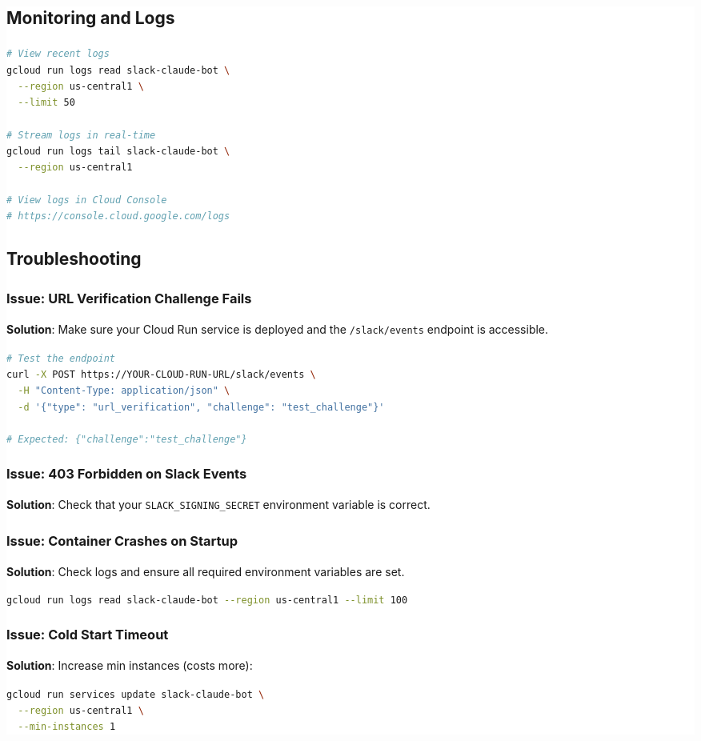 ## Monitoring and Logs

```bash
# View recent logs
gcloud run logs read slack-claude-bot \
  --region us-central1 \
  --limit 50

# Stream logs in real-time
gcloud run logs tail slack-claude-bot \
  --region us-central1

# View logs in Cloud Console
# https://console.cloud.google.com/logs
```

## Troubleshooting

### Issue: URL Verification Challenge Fails

**Solution**: Make sure your Cloud Run service is deployed and the `/slack/events` endpoint is accessible.

```bash
# Test the endpoint
curl -X POST https://YOUR-CLOUD-RUN-URL/slack/events \
  -H "Content-Type: application/json" \
  -d '{"type": "url_verification", "challenge": "test_challenge"}'

# Expected: {"challenge":"test_challenge"}
```

### Issue: 403 Forbidden on Slack Events

**Solution**: Check that your `SLACK_SIGNING_SECRET` environment variable is correct.

### Issue: Container Crashes on Startup

**Solution**: Check logs and ensure all required environment variables are set.

```bash
gcloud run logs read slack-claude-bot --region us-central1 --limit 100
```

### Issue: Cold Start Timeout

**Solution**: Increase min instances (costs more):

```bash
gcloud run services update slack-claude-bot \
  --region us-central1 \
  --min-instances 1
```
